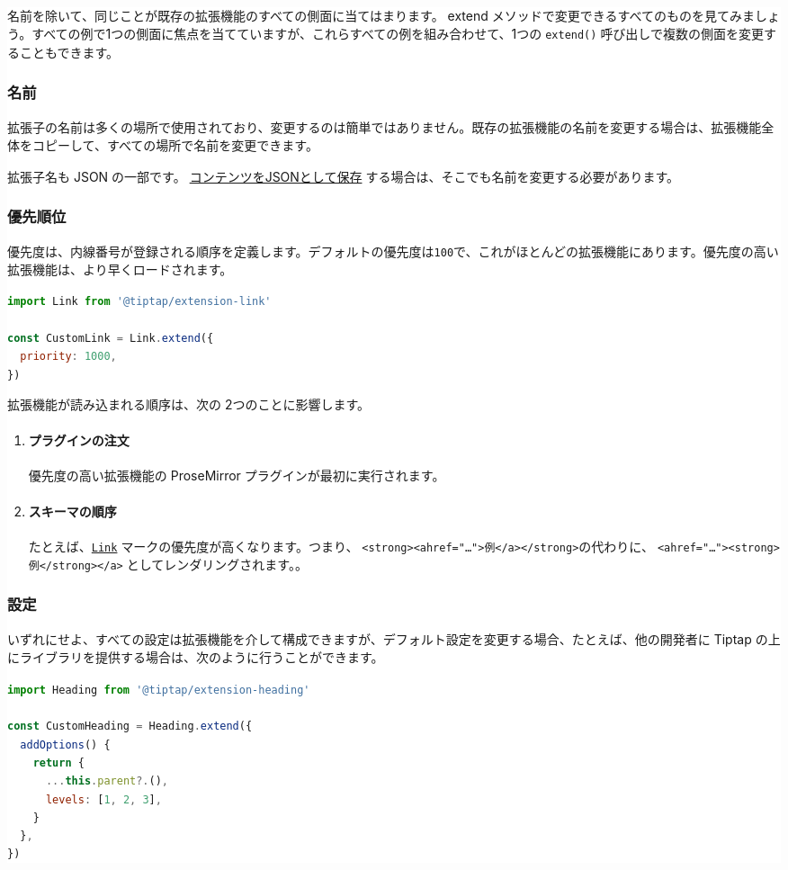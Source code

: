 

名前を除いて、同じことが既存の拡張機能のすべての側面に当てはまります。 extend メソッドで変更できるすべてのものを見てみましょう。すべての例で1つの側面に焦点を当てていますが、これらすべての例を組み合わせて、1つの `extend()` 呼び出しで複数の側面を変更することもできます。

### 名前

拡張子の名前は多くの場所で使用されており、変更するのは簡単ではありません。既存の拡張機能の名前を変更する場合は、拡張機能全体をコピーして、すべての場所で名前を変更できます。

拡張子名も JSON の一部です。 [コンテンツをJSONとして保存](/guide/output#option-1-json) する場合は、そこでも名前を変更する必要があります。





### 優先順位

優先度は、内線番号が登録される順序を定義します。デフォルトの優先度は`100`で、これがほとんどの拡張機能にあります。優先度の高い拡張機能は、より早くロードされます。



```js
import Link from '@tiptap/extension-link'

const CustomLink = Link.extend({
  priority: 1000,
})
```



拡張機能が読み込まれる順序は、次の 2つのことに影響します。

1. #### プラグインの注文
   優先度の高い拡張機能の ProseMirror プラグインが最初に実行されます。

2. #### スキーマの順序
   たとえば、[`Link`](/api/marks/link) マークの優先度が高くなります。つまり、 `<strong><ahref="…">例</a></strong>`の代わりに、 `<ahref="…"><strong>例</strong></a>` としてレンダリングされます。。


   


   

### 設定

いずれにせよ、すべての設定は拡張機能を介して構成できますが、デフォルト設定を変更する場合、たとえば、他の開発者に Tiptap の上にライブラリを提供する場合は、次のように行うことができます。



```js
import Heading from '@tiptap/extension-heading'

const CustomHeading = Heading.extend({
  addOptions() {
    return {
      ...this.parent?.(),
      levels: [1, 2, 3],
    }
  },
})
```
